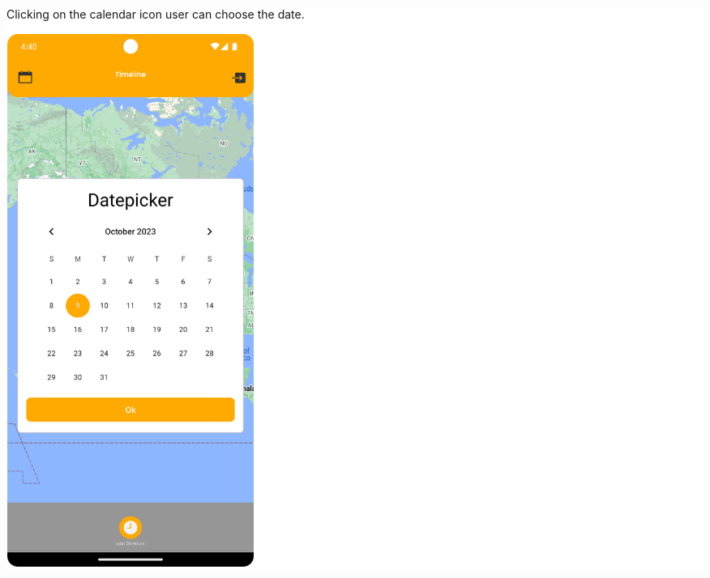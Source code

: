 Clicking on the calendar icon user can choose the date.

<img src="./screenshots/date_picker.png" width="306" height="658">
